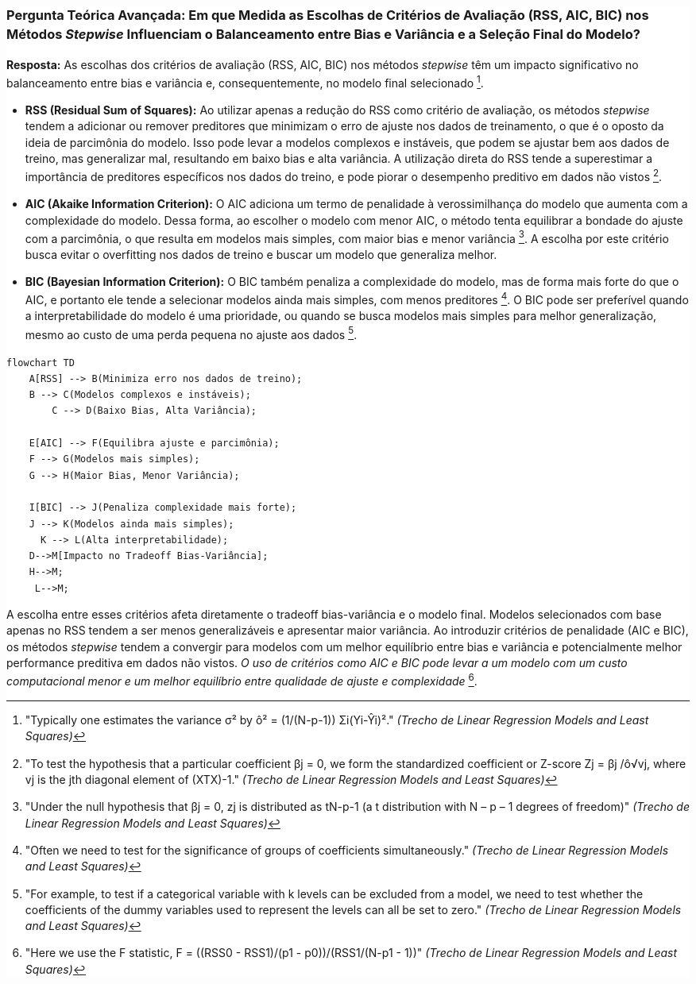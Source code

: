 ### Pergunta Teórica Avançada: Em que Medida as Escolhas de Critérios de Avaliação (RSS, AIC, BIC) nos Métodos *Stepwise* Influenciam o Balanceamento entre Bias e Variância e a Seleção Final do Modelo?

**Resposta:**
As escolhas dos critérios de avaliação (RSS, AIC, BIC) nos métodos *stepwise* têm um impacto significativo no balanceamento entre bias e variância e, consequentemente, no modelo final selecionado [^29].

- **RSS (Residual Sum of Squares):** Ao utilizar apenas a redução do RSS como critério de avaliação, os métodos *stepwise* tendem a adicionar ou remover preditores que minimizam o erro de ajuste nos dados de treinamento, o que é o oposto da ideia de parcimônia do modelo.  Isso pode levar a modelos complexos e instáveis, que podem se ajustar bem aos dados de treino, mas generalizar mal, resultando em baixo bias e alta variância. A utilização direta do RSS tende a superestimar a importância de preditores específicos nos dados do treino, e pode piorar o desempenho preditivo em dados não vistos [^30].

-   **AIC (Akaike Information Criterion):** O AIC adiciona um termo de penalidade à verossimilhança do modelo que aumenta com a complexidade do modelo. Dessa forma, ao escolher o modelo com menor AIC, o método tenta equilibrar a bondade do ajuste com a parcimônia, o que resulta em modelos mais simples, com maior bias e menor variância [^31]. A escolha por este critério busca evitar o overfitting nos dados de treino e buscar um modelo que generaliza melhor.

-   **BIC (Bayesian Information Criterion):** O BIC também penaliza a complexidade do modelo, mas de forma mais forte do que o AIC, e portanto ele tende a selecionar modelos ainda mais simples, com menos preditores [^32]. O BIC pode ser preferível quando a interpretabilidade do modelo é uma prioridade, ou quando se busca modelos mais simples para melhor generalização, mesmo ao custo de uma perda pequena no ajuste aos dados [^33].
```mermaid
flowchart TD
    A[RSS] --> B(Minimiza erro nos dados de treino);
    B --> C(Modelos complexos e instáveis);
        C --> D(Baixo Bias, Alta Variância);

    E[AIC] --> F(Equilibra ajuste e parcimônia);
    F --> G(Modelos mais simples);
    G --> H(Maior Bias, Menor Variância);

    I[BIC] --> J(Penaliza complexidade mais forte);
    J --> K(Modelos ainda mais simples);
      K --> L(Alta interpretabilidade);
    D-->M[Impacto no Tradeoff Bias-Variância];
    H-->M;
     L-->M;
```

A escolha entre esses critérios afeta diretamente o tradeoff bias-variância e o modelo final. Modelos selecionados com base apenas no RSS tendem a ser menos generalizáveis e apresentar maior variância. Ao introduzir critérios de penalidade (AIC e BIC), os métodos *stepwise* tendem a convergir para modelos com um melhor equilíbrio entre bias e variância e potencialmente melhor performance preditiva em dados não vistos.  *O uso de critérios como AIC e BIC pode levar a um modelo com um custo computacional menor e um melhor equilíbrio entre qualidade de ajuste e complexidade* [^34].


[^1]: "Linear models were largely developed in the precomputer age of statistics, but even in today's computer era there are still good reasons to study and use them." *(Trecho de Linear Methods for Regression)*
[^2]: "They are simple and often provide an adequate and interpretable description of how the inputs affect the output." *(Trecho de Linear Methods for Regression)*
[^3]: "In this chapter we describe linear methods for regression..." *(Trecho de Linear Methods for Regression)*
[^4]: "The linear model either assumes that the regression function E(Y|X) is linear, or that the linear model is a reasonable approximation." *(Trecho de Linear Methods for Regression)*
[^5]: "The most popular estimation method is least squares, in which we pick the coefficients β = (β0, β1, ..., βp)T to minimize the residual sum of squares" *(Trecho de Linear Regression Models and Least Squares)*
[^6]: "The linear model has the form f(x) = β0 + Σj=1 pXjβj." *(Trecho de Linear Regression Models and Least Squares)*
[^7]: "From a statistical point of view, this criterion is reasonable if the training observations (xi, Yi) represent independent random draws from their population." *(Trecho de Linear Regression Models and Least Squares)*
[^8]: "Even if the xi's were not drawn randomly, the criterion is still valid if the yi's are conditionally independent given the inputs xi." *(Trecho de Linear Regression Models and Least Squares)*
[^9]: "Figure 3.1 illustrates the geometry of least-squares fitting in the IRp+1-dimensional space occupied by the pairs (X, Y)." *(Trecho de Linear Regression Models and Least Squares)*
[^10]: "Note that (3.2) makes no assumptions about the validity of model (3.1); it simply finds the best linear fit to the data." *(Trecho de Linear Regression Models and Least Squares)*
[^11]: "Least squares fitting is intuitively satisfying no matter how the data arise; the criterion measures the average lack of fit." *(Trecho de Linear Regression Models and Least Squares)*
[^12]: "How do we minimize (3.2)? Denote by X the N x (p + 1) matrix with each row an input vector (with a 1 in the first position), and similarly let y be the N-vector of outputs in the training set." *(Trecho de Linear Regression Models and Least Squares)*
[^13]: "Then we can write the residual sum-of-squares as RSS(β) = (y - Xβ)T(y - Xβ)." *(Trecho de Linear Regression Models and Least Squares)*
[^14]: "This is a quadratic function in the p + 1 parameters. Differentiating with respect to β we obtain" *(Trecho de Linear Regression Models and Least Squares)*
[^15]: "Assuming (for the moment) that X has full column rank, and hence XTX is positive definite, we set the first derivative to zero XTY - XTXβ = 0." *(Trecho de Linear Regression Models and Least Squares)*
[^16]: "To obtain the unique solution β = (XTX)-1XTY." *(Trecho de Linear Regression Models and Least Squares)*
[^17]: "The predicted values at an input vector x0 are given by f(x0) = (1 x0)Tβ; the fitted values at the training inputs are ŷ = Xβ = X(XTX)-1XTY." *(Trecho de Linear Regression Models and Least Squares)*
[^18]: "The matrix H = X(XTX)-1XT appearing in equation (3.7) is sometimes called the “hat” matrix because it puts the hat on y." *(Trecho de Linear Regression Models and Least Squares)*
[^19]: "Figure 3.2 shows a different geometrical representation of the least squares estimate, this time in IRN." *(Trecho de Linear Regression Models and Least Squares)*
[^20]: "We denote the column vectors of X by x0, x1,..., xp, with x0 = 1. For much of what follows, this first column is treated like any other. These vectors span a subspace of IRN, also referred to as the column space of X." *(Trecho de Linear Regression Models and Least Squares)*
[^21]: "We minimize RSS(β) = ||y - Xβ||2 by choosing β so that the residual vector y - ŷ is orthogonal to this subspace." *(Trecho de Linear Regression Models and Least Squares)*
[^22]: "This orthogonality is expressed in (3.5), and the resulting estimate ŷ is hence the orthogonal pro- jection of y onto this subspace." *(Trecho de Linear Regression Models and Least Squares)*
[^23]: "The hat matrix H computes the orthogonal projection, and hence it is also known as a projection matrix." *(Trecho de Linear Regression Models and Least Squares)*
[^24]: "The non-full-rank case occurs most often when one or more qualitative inputs are coded in a redundant fashion." *(Trecho de Linear Regression Models and Least Squares)*
[^25]: "There is usually a natural way to resolve the non-unique representation, by recoding and/or dropping redundant columns in X." *(Trecho de Linear Regression Models and Least Squares)*
[^26]: "Up to now we have made minimal assumptions about the true distribution of the data." *(Trecho de Linear Regression Models and Least Squares)*
[^27]: "In order to pin down the sampling properties of β, we now assume that the observations yi are uncorrelated and have constant variance σ², and that the xi are fixed (non random)." *(Trecho de Linear Regression Models and Least Squares)*
[^28]: "The variance-covariance matrix of the least squares parameter estimates is easily derived from (3.6) and is given by Var(β) = (XTX)-1σ2." *(Trecho de Linear Regression Models and Least Squares)*
[^29]: "Typically one estimates the variance σ² by ô² = (1/(N-p-1)) Σi(Yi-Ŷi)²." *(Trecho de Linear Regression Models and Least Squares)*
[^30]: "To test the hypothesis that a particular coefficient βj = 0, we form the standardized coefficient or Z-score Zj = βj /ô√vj, where vj is the jth diagonal element of (XTX)-1." *(Trecho de Linear Regression Models and Least Squares)*
[^31]: "Under the null hypothesis that βj = 0, zj is distributed as tN-p-1 (a t distribution with N – p – 1 degrees of freedom)" *(Trecho de Linear Regression Models and Least Squares)*
[^32]: "Often we need to test for the significance of groups of coefficients simultaneously." *(Trecho de Linear Regression Models and Least Squares)*
[^33]: "For example, to test if a categorical variable with k levels can be excluded from a model, we need to test whether the coefficients of the dummy variables used to represent the levels can all be set to zero." *(Trecho de Linear Regression Models and Least Squares)*
[^34]: "Here we use the F statistic, F = ((RSS0 - RSS1)/(p1 - p0))/(RSS1/(N-p1 - 1))" *(Trecho de Linear Regression Models and Least Squares)*
[^35]: "where RSS1 is the residual sum-of-squares for the least squares fit of the bigger model with p1 + 1 parameters, and RSS0 the same for the nested smaller model with p0 + 1 parameters, having p1 - p0 parameters constrained to be zero." *(Trecho de Linear Regression Models and Least Squares)*
[^36]: "The F statistic measures the change in residual sum-of-squares per additional parameter in the bigger model, and it is normalized by an estimate of σ²." *(Trecho de Linear Regression Models and Least Squares)*